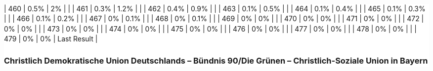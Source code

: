 | 460 | 0.5% | 2% |  |
| 461 | 0.3% | 1.2% |  |
| 462 | 0.4% | 0.9% |  |
| 463 | 0.1% | 0.5% |  |
| 464 | 0.1% | 0.4% |  |
| 465 | 0.1% | 0.3% |  |
| 466 | 0.1% | 0.2% |  |
| 467 | 0% | 0.1% |  |
| 468 | 0% | 0.1% |  |
| 469 | 0% | 0% |  |
| 470 | 0% | 0% |  |
| 471 | 0% | 0% |  |
| 472 | 0% | 0% |  |
| 473 | 0% | 0% |  |
| 474 | 0% | 0% |  |
| 475 | 0% | 0% |  |
| 476 | 0% | 0% |  |
| 477 | 0% | 0% |  |
| 478 | 0% | 0% |  |
| 479 | 0% | 0% | Last Result |

### Christlich Demokratische Union Deutschlands – Bündnis 90/Die Grünen – Christlich-Soziale Union in Bayern
